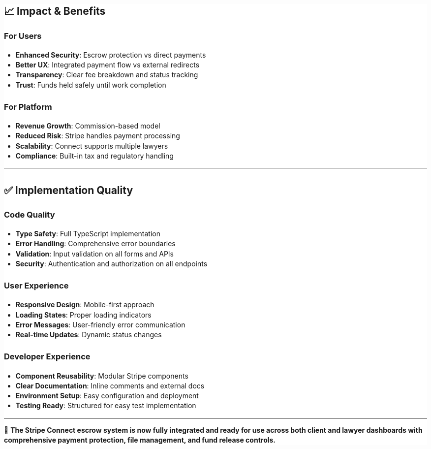 
## 📈 **Impact & Benefits**

### **For Users**
- **Enhanced Security**: Escrow protection vs direct payments
- **Better UX**: Integrated payment flow vs external redirects  
- **Transparency**: Clear fee breakdown and status tracking
- **Trust**: Funds held safely until work completion

### **For Platform**
- **Revenue Growth**: Commission-based model
- **Reduced Risk**: Stripe handles payment processing
- **Scalability**: Connect supports multiple lawyers
- **Compliance**: Built-in tax and regulatory handling

---

## ✅ **Implementation Quality**

### **Code Quality**
- **Type Safety**: Full TypeScript implementation
- **Error Handling**: Comprehensive error boundaries
- **Validation**: Input validation on all forms and APIs
- **Security**: Authentication and authorization on all endpoints

### **User Experience**
- **Responsive Design**: Mobile-first approach
- **Loading States**: Proper loading indicators
- **Error Messages**: User-friendly error communication
- **Real-time Updates**: Dynamic status changes

### **Developer Experience**
- **Component Reusability**: Modular Stripe components
- **Clear Documentation**: Inline comments and external docs
- **Environment Setup**: Easy configuration and deployment
- **Testing Ready**: Structured for easy test implementation

---

🎉 **The Stripe Connect escrow system is now fully integrated and ready for use across both client and lawyer dashboards with comprehensive payment protection, file management, and fund release controls.**